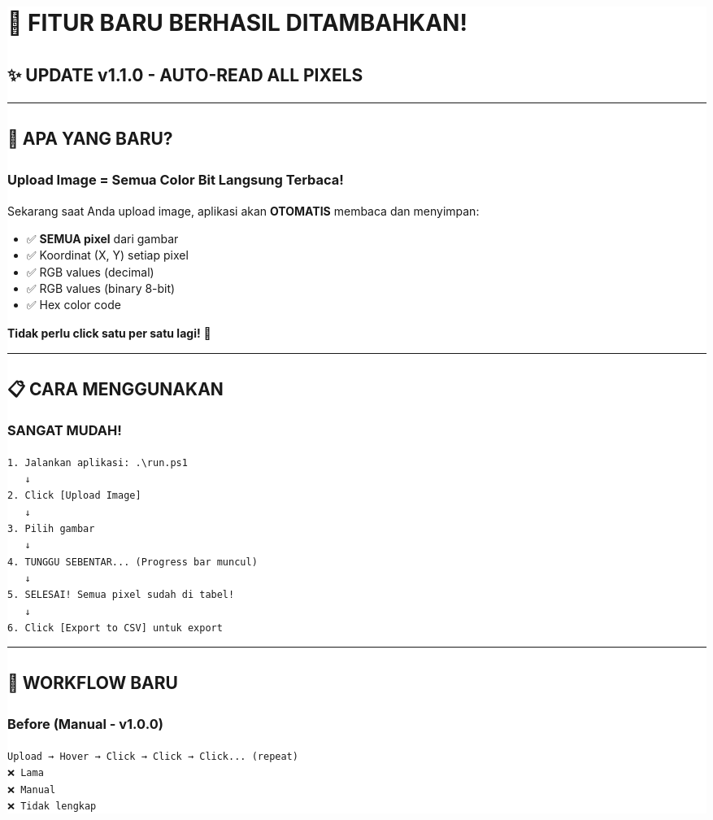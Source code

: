 # 🎉 FITUR BARU BERHASIL DITAMBAHKAN!

## ✨ UPDATE v1.1.0 - AUTO-READ ALL PIXELS

---

## 🚀 APA YANG BARU?

### **Upload Image = Semua Color Bit Langsung Terbaca!**

Sekarang saat Anda upload image, aplikasi akan **OTOMATIS** membaca dan menyimpan:
- ✅ **SEMUA pixel** dari gambar
- ✅ Koordinat (X, Y) setiap pixel
- ✅ RGB values (decimal)
- ✅ RGB values (binary 8-bit)
- ✅ Hex color code

**Tidak perlu click satu per satu lagi!** 🎯

---

## 📋 CARA MENGGUNAKAN

### **SANGAT MUDAH!**

```
1. Jalankan aplikasi: .\run.ps1
   ↓
2. Click [Upload Image]
   ↓
3. Pilih gambar
   ↓
4. TUNGGU SEBENTAR... (Progress bar muncul)
   ↓
5. SELESAI! Semua pixel sudah di tabel!
   ↓
6. Click [Export to CSV] untuk export
```

---

## 🎯 WORKFLOW BARU

### **Before (Manual - v1.0.0)**
```
Upload → Hover → Click → Click → Click... (repeat)
❌ Lama
❌ Manual
❌ Tidak lengkap
```
